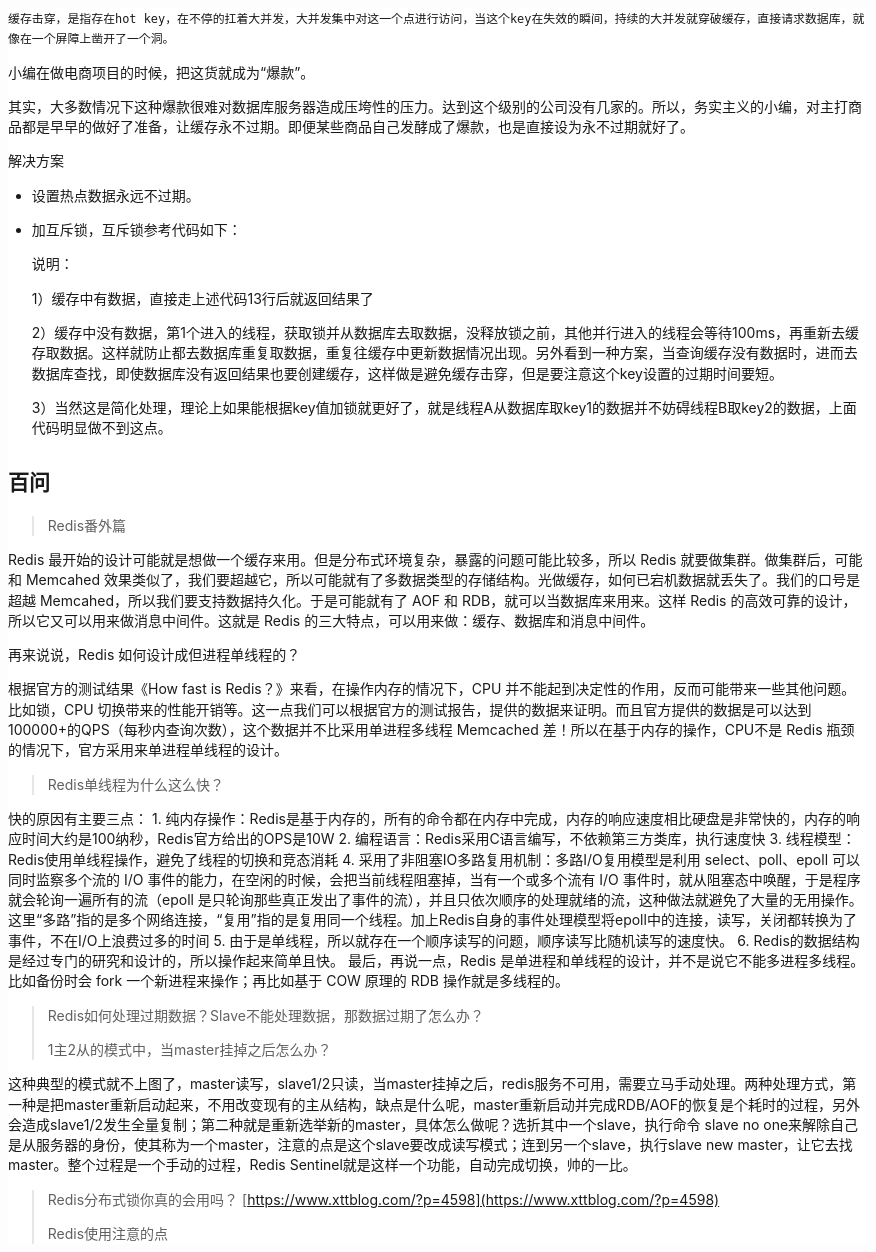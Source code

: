   ```text
  缓存击穿，是指存在hot key，在不停的扛着大并发，大并发集中对这一个点进行访问，当这个key在失效的瞬间，持续的大并发就穿破缓存，直接请求数据库，就像在一个屏障上凿开了一个洞。
  ```

  小编在做电商项目的时候，把这货就成为“爆款”。

  其实，大多数情况下这种爆款很难对数据库服务器造成压垮性的压力。达到这个级别的公司没有几家的。所以，务实主义的小编，对主打商品都是早早的做好了准备，让缓存永不过期。即便某些商品自己发酵成了爆款，也是直接设为永不过期就好了。

解决方案

* 设置热点数据永远不过期。
* 加互斥锁，互斥锁参考代码如下：

  说明：

  1）缓存中有数据，直接走上述代码13行后就返回结果了

  2）缓存中没有数据，第1个进入的线程，获取锁并从数据库去取数据，没释放锁之前，其他并行进入的线程会等待100ms，再重新去缓存取数据。这样就防止都去数据库重复取数据，重复往缓存中更新数据情况出现。另外看到一种方案，当查询缓存没有数据时，进而去数据库查找，即使数据库没有返回结果也要创建缓存，这样做是避免缓存击穿，但是要注意这个key设置的过期时间要短。

  3）当然这是简化处理，理论上如果能根据key值加锁就更好了，就是线程A从数据库取key1的数据并不妨碍线程B取key2的数据，上面代码明显做不到这点。

## 百问

> Redis番外篇

Redis 最开始的设计可能就是想做一个缓存来用。但是分布式环境复杂，暴露的问题可能比较多，所以 Redis 就要做集群。做集群后，可能和 Memcahed 效果类似了，我们要超越它，所以可能就有了多数据类型的存储结构。光做缓存，如何已宕机数据就丢失了。我们的口号是超越 Memcahed，所以我们要支持数据持久化。于是可能就有了 AOF 和 RDB，就可以当数据库来用来。这样 Redis 的高效可靠的设计，所以它又可以用来做消息中间件。这就是 Redis 的三大特点，可以用来做：缓存、数据库和消息中间件。

再来说说，Redis 如何设计成但进程单线程的？

根据官方的测试结果《How fast is Redis？》来看，在操作内存的情况下，CPU 并不能起到决定性的作用，反而可能带来一些其他问题。比如锁，CPU 切换带来的性能开销等。这一点我们可以根据官方的测试报告，提供的数据来证明。而且官方提供的数据是可以达到100000+的QPS（每秒内查询次数），这个数据并不比采用单进程多线程 Memcached 差！所以在基于内存的操作，CPU不是 Redis 瓶颈的情况下，官方采用来单进程单线程的设计。

> Redis单线程为什么这么快？

快的原因有主要三点： 1. 纯内存操作：Redis是基于内存的，所有的命令都在内存中完成，内存的响应速度相比硬盘是非常快的，内存的响应时间大约是100纳秒，Redis官方给出的OPS是10W 2. 编程语言：Redis采用C语言编写，不依赖第三方类库，执行速度快 3. 线程模型：Redis使用单线程操作，避免了线程的切换和竞态消耗 4. 采用了非阻塞IO多路复用机制：多路I/O复用模型是利用 select、poll、epoll 可以同时监察多个流的 I/O 事件的能力，在空闲的时候，会把当前线程阻塞掉，当有一个或多个流有 I/O 事件时，就从阻塞态中唤醒，于是程序就会轮询一遍所有的流（epoll 是只轮询那些真正发出了事件的流），并且只依次顺序的处理就绪的流，这种做法就避免了大量的无用操作。这里“多路”指的是多个网络连接，“复用”指的是复用同一个线程。加上Redis自身的事件处理模型将epoll中的连接，读写，关闭都转换为了事件，不在I/O上浪费过多的时间 5. 由于是单线程，所以就存在一个顺序读写的问题，顺序读写比随机读写的速度快。 6. Redis的数据结构是经过专门的研究和设计的，所以操作起来简单且快。 最后，再说一点，Redis 是单进程和单线程的设计，并不是说它不能多进程多线程。比如备份时会 fork 一个新进程来操作；再比如基于 COW 原理的 RDB 操作就是多线程的。

> Redis如何处理过期数据？Slave不能处理数据，那数据过期了怎么办？
>
> 1主2从的模式中，当master挂掉之后怎么办？

这种典型的模式就不上图了，master读写，slave1/2只读，当master挂掉之后，redis服务不可用，需要立马手动处理。两种处理方式，第一种是把master重新启动起来，不用改变现有的主从结构，缺点是什么呢，master重新启动并完成RDB/AOF的恢复是个耗时的过程，另外会造成slave1/2发生全量复制；第二种就是重新选举新的master，具体怎么做呢？选折其中一个slave，执行命令 slave no one来解除自己是从服务器的身份，使其称为一个master，注意的点是这个slave要改成读写模式；连到另一个slave，执行slave new master，让它去找master。整个过程是一个手动的过程，Redis Sentinel就是这样一个功能，自动完成切换，帅的一比。

> Redis分布式锁你真的会用吗？ [https://www.xttblog.com/?p=4598](https://www.xttblog.com/?p=4598)
>
> Redis使用注意的点
